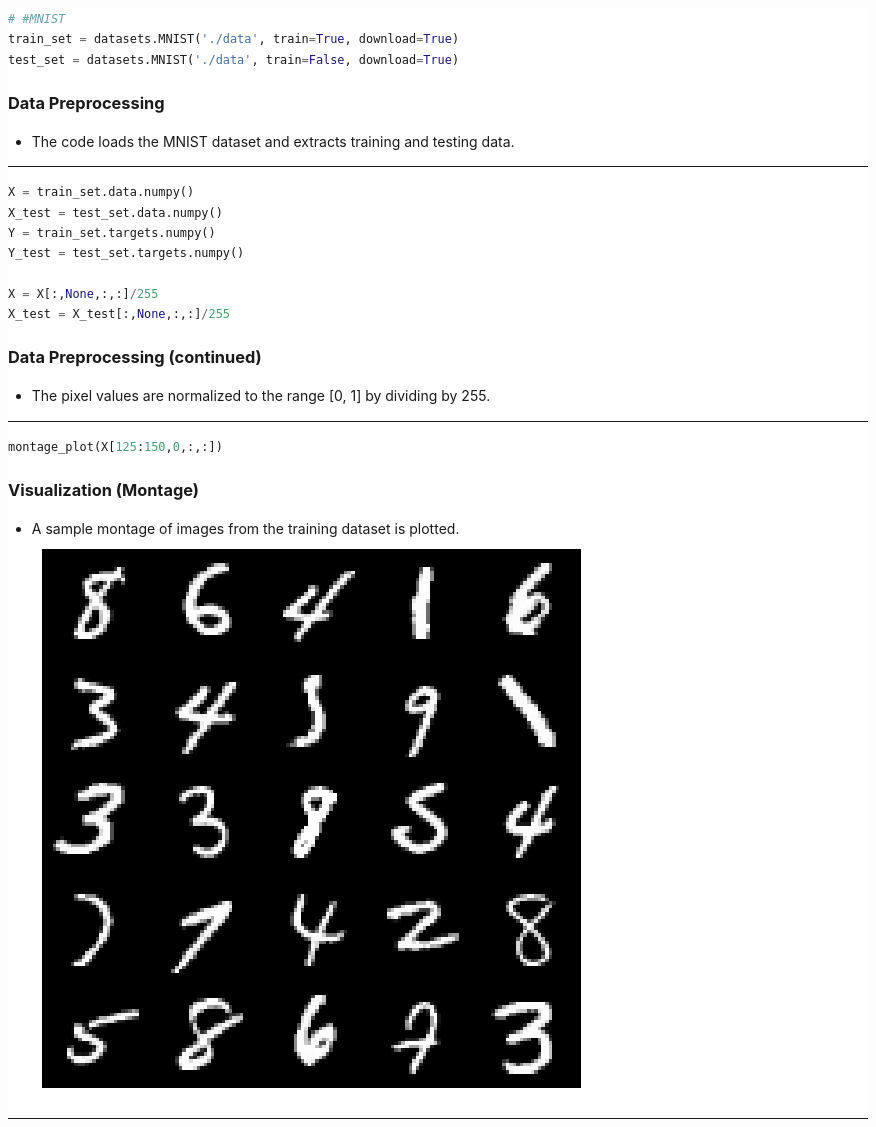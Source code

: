 
```python
# #MNIST
train_set = datasets.MNIST('./data', train=True, download=True)
test_set = datasets.MNIST('./data', train=False, download=True)
```

### Data Preprocessing

- The code loads the MNIST dataset and extracts training and testing data.

---

```python
X = train_set.data.numpy()
X_test = test_set.data.numpy()
Y = train_set.targets.numpy()
Y_test = test_set.targets.numpy()

X = X[:,None,:,:]/255
X_test = X_test[:,None,:,:]/255
```

### Data Preprocessing (continued)

- The pixel values are normalized to the range [0, 1] by dividing by 255.

---

```python
montage_plot(X[125:150,0,:,:])
```

### Visualization (Montage)

- A sample montage of images from the training dataset is plotted.
![montage plot of numbers](https://github.com/azanicareer/azanicareer/blob/main/mnist_numbers.png)
---
